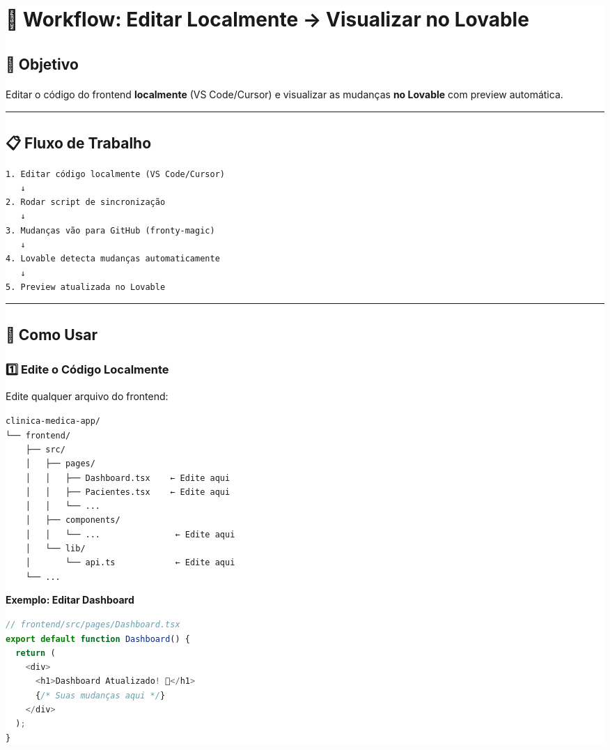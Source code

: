 # 🔄 Workflow: Editar Localmente → Visualizar no Lovable

## 🎯 Objetivo

Editar o código do frontend **localmente** (VS Code/Cursor) e visualizar as mudanças **no Lovable** com preview automática.

---

## 📋 Fluxo de Trabalho

```
1. Editar código localmente (VS Code/Cursor)
   ↓
2. Rodar script de sincronização
   ↓
3. Mudanças vão para GitHub (fronty-magic)
   ↓
4. Lovable detecta mudanças automaticamente
   ↓
5. Preview atualizada no Lovable
```

---

## 🚀 Como Usar

### 1️⃣ Edite o Código Localmente

Edite qualquer arquivo do frontend:

```
clinica-medica-app/
└── frontend/
    ├── src/
    │   ├── pages/
    │   │   ├── Dashboard.tsx    ← Edite aqui
    │   │   ├── Pacientes.tsx    ← Edite aqui
    │   │   └── ...
    │   ├── components/
    │   │   └── ...               ← Edite aqui
    │   └── lib/
    │       └── api.ts            ← Edite aqui
    └── ...
```

**Exemplo: Editar Dashboard**

```typescript
// frontend/src/pages/Dashboard.tsx
export default function Dashboard() {
  return (
    <div>
      <h1>Dashboard Atualizado! 🎉</h1>
      {/* Suas mudanças aqui */}
    </div>
  );
}
```
